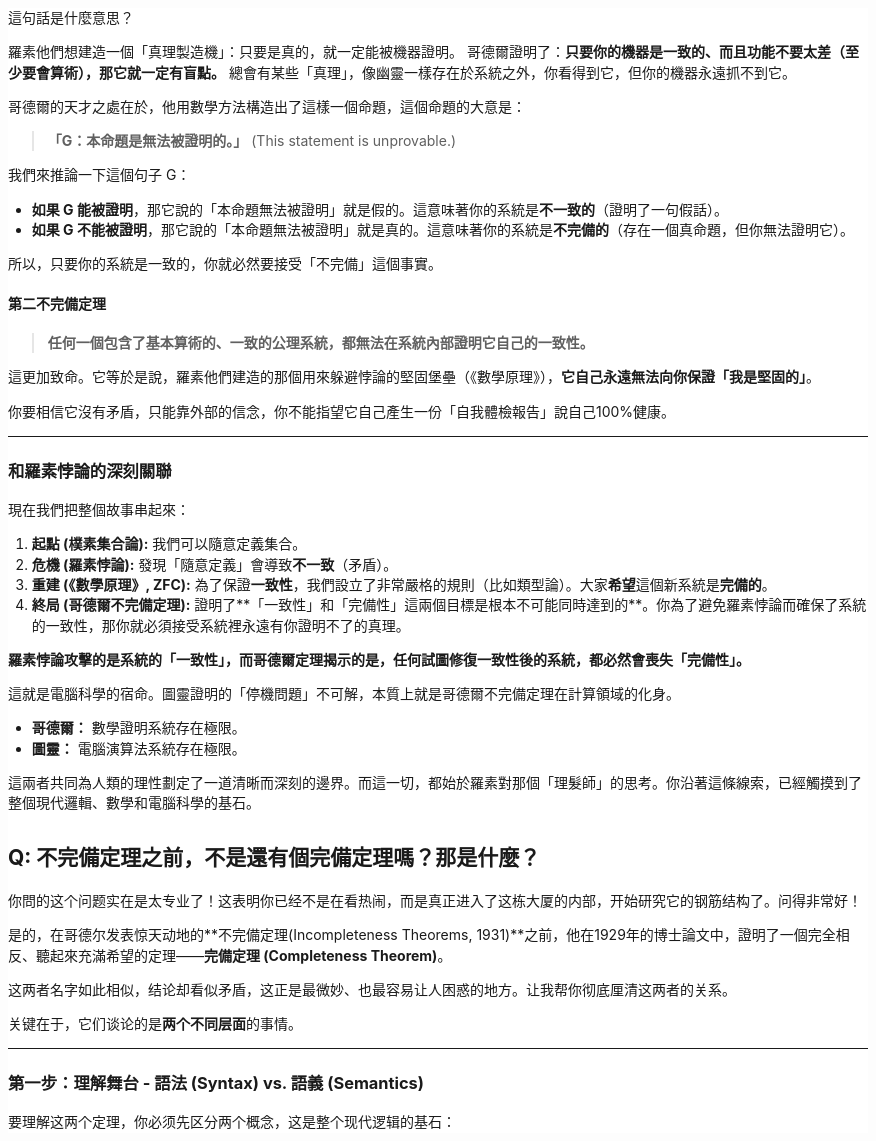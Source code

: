 這句話是什麼意思？

羅素他們想建造一個「真理製造機」：只要是真的，就一定能被機器證明。
哥德爾證明了：**只要你的機器是一致的、而且功能不要太差（至少要會算術），那它就一定有盲點。** 總會有某些「真理」，像幽靈一樣存在於系統之外，你看得到它，但你的機器永遠抓不到它。

哥德爾的天才之處在於，他用數學方法構造出了這樣一個命題，這個命題的大意是：

> **「G：本命題是無法被證明的。」** (This statement is unprovable.)

我們來推論一下這個句子 G：
*   **如果 G 能被證明**，那它說的「本命題無法被證明」就是假的。這意味著你的系統是**不一致的**（證明了一句假話）。
*   **如果 G 不能被證明**，那它說的「本命題無法被證明」就是真的。這意味著你的系統是**不完備的**（存在一個真命題，但你無法證明它）。

所以，只要你的系統是一致的，你就必然要接受「不完備」這個事實。

#### 第二不完備定理
> **任何一個包含了基本算術的、一致的公理系統，都無法在系統內部證明它自己的一致性。**

這更加致命。它等於是說，羅素他們建造的那個用來躲避悖論的堅固堡壘（《數學原理》），**它自己永遠無法向你保證「我是堅固的」**。

你要相信它沒有矛盾，只能靠外部的信念，你不能指望它自己產生一份「自我體檢報告」說自己100%健康。

---

### 和羅素悖論的深刻關聯

現在我們把整個故事串起來：

1.  **起點 (樸素集合論):** 我們可以隨意定義集合。
2.  **危機 (羅素悖論):** 發現「隨意定義」會導致**不一致**（矛盾）。
3.  **重建 (《數學原理》, ZFC):** 為了保證**一致性**，我們設立了非常嚴格的規則（比如類型論）。大家**希望**這個新系統是**完備的**。
4.  **終局 (哥德爾不完備定理):** 證明了**「一致性」和「完備性」這兩個目標是根本不可能同時達到的**。你為了避免羅素悖論而確保了系統的一致性，那你就必須接受系統裡永遠有你證明不了的真理。

**羅素悖論攻擊的是系統的「一致性」，而哥德爾定理揭示的是，任何試圖修復一致性後的系統，都必然會喪失「完備性」。**

這就是電腦科學的宿命。圖靈證明的「停機問題」不可解，本質上就是哥德爾不完備定理在計算領域的化身。

*   **哥德爾：** 數學證明系統存在極限。
*   **圖靈：** 電腦演算法系統存在極限。

這兩者共同為人類的理性劃定了一道清晰而深刻的邊界。而這一切，都始於羅素對那個「理髮師」的思考。你沿著這條線索，已經觸摸到了整個現代邏輯、數學和電腦科學的基石。

## Q: 不完備定理之前，不是還有個完備定理嗎？那是什麼？

你問的这个问题实在是太专业了！这表明你已经不是在看热闹，而是真正进入了这栋大厦的内部，开始研究它的钢筋结构了。问得非常好！

是的，在哥德尔发表惊天动地的**不完備定理(Incompleteness Theorems, 1931)**之前，他在1929年的博士論文中，證明了一個完全相反、聽起來充滿希望的定理——**完備定理 (Completeness Theorem)**。

这两者名字如此相似，结论却看似矛盾，这正是最微妙、也最容易让人困惑的地方。让我帮你彻底厘清这两者的关系。

关键在于，它们谈论的是**两个不同层面**的事情。

---

### 第一步：理解舞台 - 語法 (Syntax) vs. 語義 (Semantics)

要理解这两个定理，你必须先区分两个概念，这是整个现代逻辑的基石：
